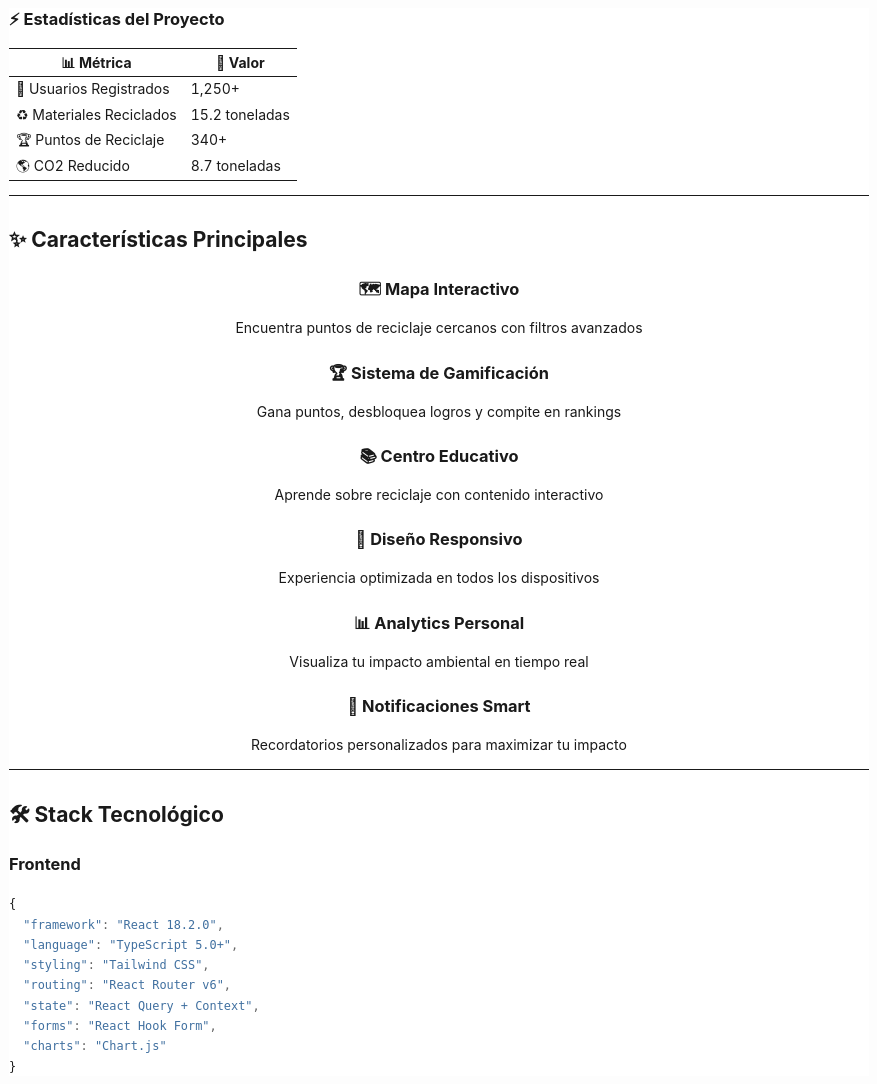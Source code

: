 ### ⚡ Estadísticas del Proyecto
<div align="center">

| 📊 Métrica | 🔢 Valor |
|------------|----------|
| 🌱 Usuarios Registrados | 1,250+ |
| ♻️ Materiales Reciclados | 15.2 toneladas |
| 🏆 Puntos de Reciclaje | 340+ |
| 🌎 CO2 Reducido | 8.7 toneladas |

</div>

---

## ✨ Características Principales

<div align="center">

### 🗺️ **Mapa Interactivo**
Encuentra puntos de reciclaje cercanos con filtros avanzados

### 🏆 **Sistema de Gamificación**
Gana puntos, desbloquea logros y compite en rankings

### 📚 **Centro Educativo**
Aprende sobre reciclaje con contenido interactivo

### 📱 **Diseño Responsivo**
Experiencia optimizada en todos los dispositivos

### 📊 **Analytics Personal**
Visualiza tu impacto ambiental en tiempo real

### 🔔 **Notificaciones Smart**
Recordatorios personalizados para maximizar tu impacto

</div>

---

## 🛠️ Stack Tecnológico

### Frontend
```javascript
{
  "framework": "React 18.2.0",
  "language": "TypeScript 5.0+",
  "styling": "Tailwind CSS",
  "routing": "React Router v6",
  "state": "React Query + Context",
  "forms": "React Hook Form",
  "charts": "Chart.js"
}
```
